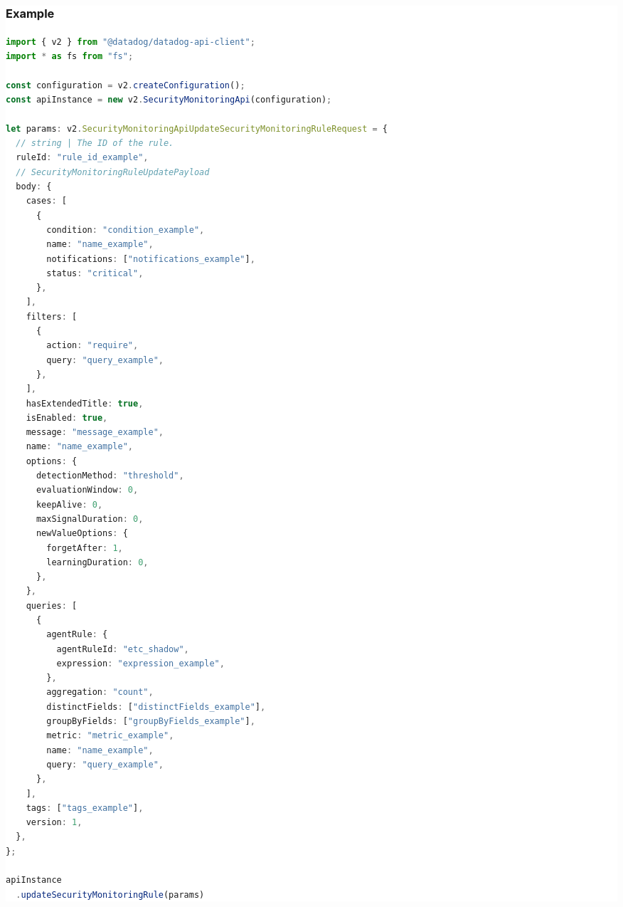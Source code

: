 ### Example

```typescript
import { v2 } from "@datadog/datadog-api-client";
import * as fs from "fs";

const configuration = v2.createConfiguration();
const apiInstance = new v2.SecurityMonitoringApi(configuration);

let params: v2.SecurityMonitoringApiUpdateSecurityMonitoringRuleRequest = {
  // string | The ID of the rule.
  ruleId: "rule_id_example",
  // SecurityMonitoringRuleUpdatePayload
  body: {
    cases: [
      {
        condition: "condition_example",
        name: "name_example",
        notifications: ["notifications_example"],
        status: "critical",
      },
    ],
    filters: [
      {
        action: "require",
        query: "query_example",
      },
    ],
    hasExtendedTitle: true,
    isEnabled: true,
    message: "message_example",
    name: "name_example",
    options: {
      detectionMethod: "threshold",
      evaluationWindow: 0,
      keepAlive: 0,
      maxSignalDuration: 0,
      newValueOptions: {
        forgetAfter: 1,
        learningDuration: 0,
      },
    },
    queries: [
      {
        agentRule: {
          agentRuleId: "etc_shadow",
          expression: "expression_example",
        },
        aggregation: "count",
        distinctFields: ["distinctFields_example"],
        groupByFields: ["groupByFields_example"],
        metric: "metric_example",
        name: "name_example",
        query: "query_example",
      },
    ],
    tags: ["tags_example"],
    version: 1,
  },
};

apiInstance
  .updateSecurityMonitoringRule(params)
```